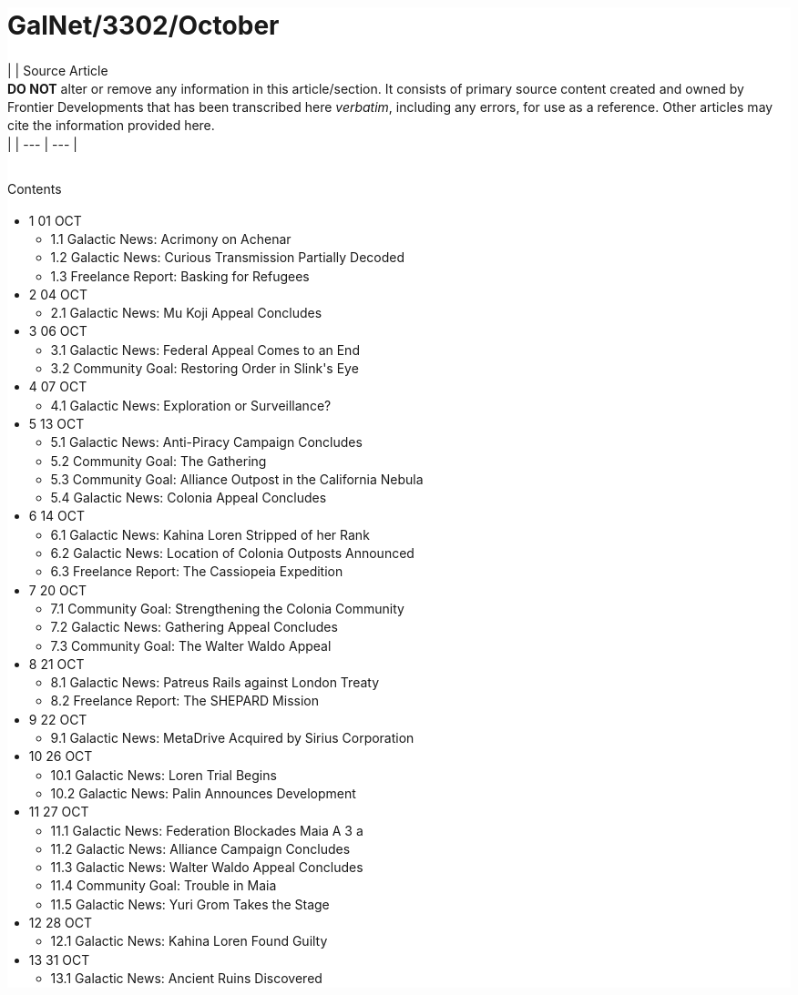 # GalNet/3302/October
|  | Source Article
<br>**DO NOT** alter or remove any information in this article/section. It consists of primary source content created and owned by Frontier Developments that has been transcribed here *verbatim*, including any errors, for use as a reference. Other articles may cite the information provided here.<br> |
| --- | --- |

## 

Contents

- 1 01 OCT
    - 1.1 Galactic News: Acrimony on Achenar
    - 1.2 Galactic News: Curious Transmission Partially Decoded
    - 1.3 Freelance Report: Basking for Refugees
- 2 04 OCT
    - 2.1 Galactic News: Mu Koji Appeal Concludes
- 3 06 OCT
    - 3.1 Galactic News: Federal Appeal Comes to an End
    - 3.2 Community Goal: Restoring Order in Slink's Eye
- 4 07 OCT
    - 4.1 Galactic News: Exploration or Surveillance?
- 5 13 OCT
    - 5.1 Galactic News: Anti-Piracy Campaign Concludes
    - 5.2 Community Goal: The Gathering
    - 5.3 Community Goal: Alliance Outpost in the California Nebula
    - 5.4 Galactic News: Colonia Appeal Concludes
- 6 14 OCT
    - 6.1 Galactic News: Kahina Loren Stripped of her Rank
    - 6.2 Galactic News: Location of Colonia Outposts Announced
    - 6.3 Freelance Report: The Cassiopeia Expedition
- 7 20 OCT
    - 7.1 Community Goal: Strengthening the Colonia Community
    - 7.2 Galactic News: Gathering Appeal Concludes
    - 7.3 Community Goal: The Walter Waldo Appeal
- 8 21 OCT
    - 8.1 Galactic News: Patreus Rails against London Treaty
    - 8.2 Freelance Report: The SHEPARD Mission
- 9 22 OCT
    - 9.1 Galactic News: MetaDrive Acquired by Sirius Corporation
- 10 26 OCT
    - 10.1 Galactic News: Loren Trial Begins
    - 10.2 Galactic News: Palin Announces Development
- 11 27 OCT
    - 11.1 Galactic News: Federation Blockades Maia A 3 a
    - 11.2 Galactic News: Alliance Campaign Concludes
    - 11.3 Galactic News: Walter Waldo Appeal Concludes
    - 11.4 Community Goal: Trouble in Maia
    - 11.5 Galactic News: Yuri Grom Takes the Stage
- 12 28 OCT
    - 12.1 Galactic News: Kahina Loren Found Guilty
- 13 31 OCT
    - 13.1 Galactic News: Ancient Ruins Discovered
